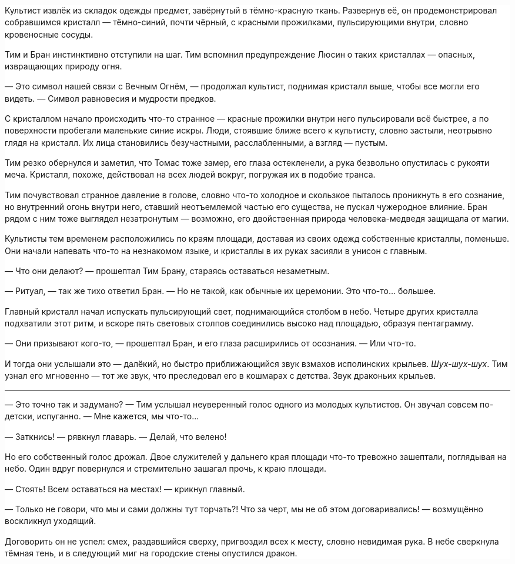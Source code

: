 Культист извлёк из складок одежды предмет, завёрнутый в тёмно-красную ткань. Развернув её, он продемонстрировал собравшимся кристалл — тёмно-синий, почти чёрный, с красными прожилками, пульсирующими внутри, словно кровеносные сосуды.

Тим и Бран инстинктивно отступили на шаг. Тим вспомнил предупреждение Люсин о таких кристаллах — опасных, извращающих природу огня.

— Это символ нашей связи с Вечным Огнём, — продолжал культист, поднимая кристалл выше, чтобы все могли его видеть. — Символ равновесия и мудрости предков.

С кристаллом начало происходить что-то странное — красные прожилки внутри него пульсировали всё быстрее, а по поверхности пробегали маленькие синие искры. Люди, стоявшие ближе всего к культисту, словно застыли, неотрывно глядя на кристалл. Их лица становились безучастными, расслабленными, а взгляд — пустым.

Тим резко обернулся и заметил, что Томас тоже замер, его глаза остекленели, а рука безвольно опустилась с рукояти меча. Кристалл, похоже, действовал на всех людей вокруг, погружая их в подобие транса.

Тим почувствовал странное давление в голове, словно что-то холодное и скользкое пыталось проникнуть в его сознание, но внутренний огонь внутри него, ставший неотъемлемой частью его существа, не пускал чужеродное влияние. Бран рядом с ним тоже выглядел незатронутым — возможно, его двойственная природа человека-медведя защищала от магии.

Культисты тем временем расположились по краям площади, доставая из своих одежд собственные кристаллы, поменьше. Они начали напевать что-то на незнакомом языке, и кристаллы в их руках засияли в унисон с главным.

— Что они делают? — прошептал Тим Брану, стараясь оставаться незаметным.

— Ритуал, — так же тихо ответил Бран. — Но не такой, как обычные их церемонии. Это что-то... большее.

Главный кристалл начал испускать пульсирующий свет, поднимающийся столбом в небо. Четыре других кристалла подхватили этот ритм, и вскоре пять световых столпов соединились высоко над площадью, образуя пентаграмму.

— Они призывают кого-то, — прошептал Бран, и его глаза расширились от осознания. — Или что-то.

И тогда они услышали это — далёкий, но быстро приближающийся звук взмахов исполинских крыльев. _Шух-шух-шух_. Тим узнал его мгновенно — тот же звук, что преследовал его в кошмарах с детства. Звук драконьих крыльев.

---

— Это точно так и задумано? — Тим услышал неуверенный голос одного из молодых культистов. Он звучал совсем по-детски, испуганно. — Мне кажется, мы что-то...

— Заткнись! — рявкнул главарь. — Делай, что велено!

Но его собственный голос дрожал. Двое служителей у дальнего края площади что-то тревожно зашептали, поглядывая на небо. Один вдруг повернулся и стремительно зашагал прочь, к краю площади.

— Стоять! Всем оставаться на местах! — крикнул главный.

— Только не говори, что мы и сами должны тут торчать?! Что за черт, мы не об этом договаривались! — возмущённо воскликнул уходящий.

Договорить он не успел: смех, раздавшийся сверху, пригвоздил всех к месту, словно невидимая рука. В небе сверкнула тёмная тень, и в следующий миг на городские стены опустился дракон.
